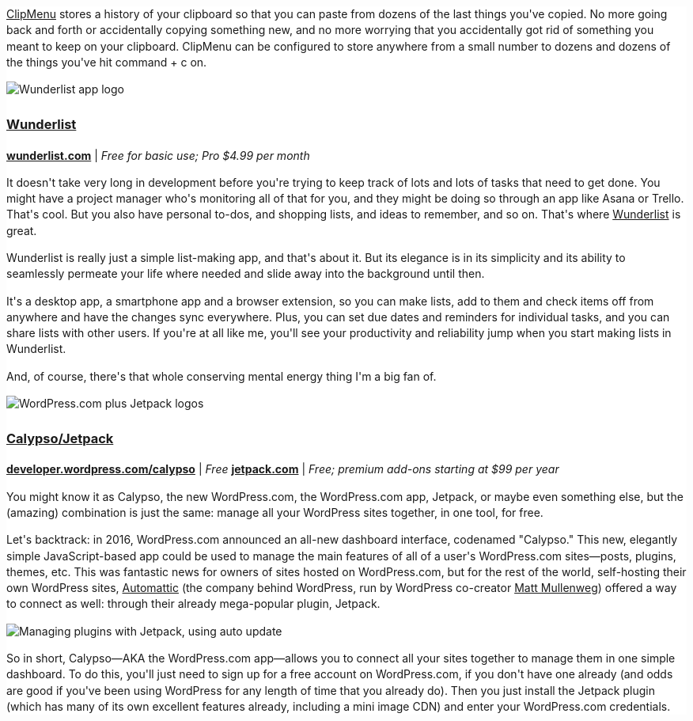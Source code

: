 [ClipMenu](http://www.clipmenu.com/) stores a history of your clipboard so that you can paste from dozens of the last things you've copied. No more going back and forth or accidentally copying something new, and no more worrying that you accidentally got rid of something you meant to keep on your clipboard. ClipMenu can be configured to store anywhere from a small number to dozens and dozens of the things you've hit command + c on.

![Wunderlist app logo](/images/post_images/Wunderlist_Logo.png)


### [Wunderlist](https://www.wunderlist.com/)

**[wunderlist.com](https://www.wunderlist.com/)** | _Free for basic use; Pro $4.99 per month_

It doesn't take very long in development before you're trying to keep track of lots and lots of tasks that need to get done. You might have a project manager who's monitoring all of that for you, and they might be doing so through an app like Asana or Trello. That's cool. But you also have personal to-dos, and shopping lists, and ideas to remember, and so on. That's where [Wunderlist](https://www.wunderlist.com/) is great.

Wunderlist is really just a simple list-making app, and that's about it. But its elegance is in its simplicity and its ability to seamlessly permeate your life where needed and slide away into the background until then.

It's a desktop app, a smartphone app and a browser extension, so you can make lists, add to them and check items off from anywhere and have the changes sync everywhere. Plus, you can set due dates and reminders for individual tasks, and you can share lists with other users. If you're at all like me, you'll see your productivity and reliability jump when you start making lists in Wunderlist.

And, of course, there's that whole conserving mental energy thing I'm a big fan of.

![WordPress.com plus Jetpack logos](/images/post_images/WP-plus-Jetpack.png)


### [Calypso/Jetpack](https://developer.wordpress.com/calypso/)

**[developer.wordpress.com/calypso](https://developer.wordpress.com/calypso/)** | _Free_
**[jetpack.com](https://jetpack.com/)** | _Free; premium add-ons starting at $99 per year_

You might know it as Calypso, the new WordPress.com, the WordPress.com app, Jetpack, or maybe even something else, but the (amazing) combination is just the same: manage all your WordPress sites together, in one tool, for free.

Let's backtrack: in 2016, WordPress.com announced an all-new dashboard interface, codenamed "Calypso." This new, elegantly simple JavaScript-based app could be used to manage the main features of all of a user's WordPress.com sites—posts, plugins, themes, etc. This was fantastic news for owners of sites hosted on WordPress.com, but for the rest of the world, self-hosting their own WordPress sites, [Automattic](https://automattic.com/) (the company behind WordPress, run by WordPress co-creator [Matt Mullenweg](https://en.wikipedia.org/wiki/Matt_Mullenweg)) offered a way to connect as well: through their already mega-popular plugin, Jetpack.

![Managing plugins with Jetpack, using auto update](/images/post_images/Jetpack_plugins.png)

So in short, Calypso—AKA the WordPress.com app—allows you to connect all your sites together to manage them in one simple dashboard. To do this, you'll just need to sign up for a free account on WordPress.com, if you don't have one already (and odds are good if you've been using WordPress for any length of time that you already do). Then you just install the Jetpack plugin (which has many of its own excellent features already, including a mini image CDN) and enter your WordPress.com credentials.
